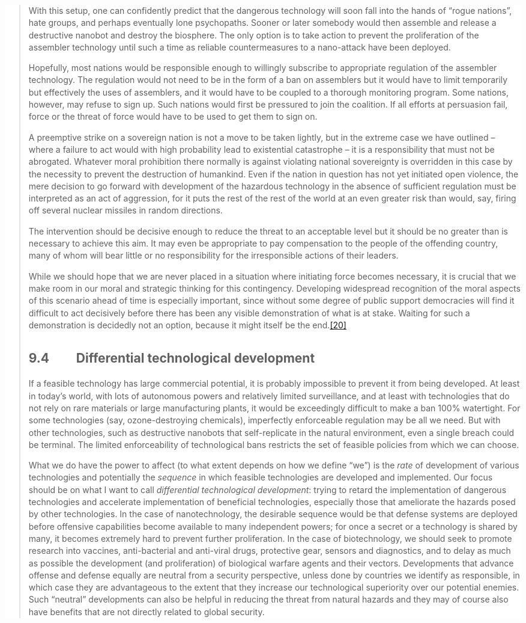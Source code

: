 > 
> With this setup, one can confidently predict that the dangerous technology will soon fall into the hands of “rogue nations”, hate groups, and perhaps eventually lone psychopaths. Sooner or later somebody would then assemble and release a destructive nanobot and destroy the biosphere. The only option is to take action to prevent the proliferation of the assembler technology until such a time as reliable countermeasures to a nano-attack have been deployed.
> 
> Hopefully, most nations would be responsible enough to willingly subscribe to appropriate regulation of the assembler technology. The regulation would not need to be in the form of a ban on assemblers but it would have to limit temporarily but effectively the uses of assemblers, and it would have to be coupled to a thorough monitoring program. Some nations, however, may refuse to sign up. Such nations would first be pressured to join the coalition. If all efforts at persuasion fail, force or the threat of force would have to be used to get them to sign on.
> 
> A preemptive strike on a sovereign nation is not a move to be taken lightly, but in the extreme case we have outlined – where a failure to act would with high probability lead to existential catastrophe – it is a responsibility that must not be abrogated. Whatever moral prohibition there normally is against violating national sovereignty is overridden in this case by the necessity to prevent the destruction of humankind. Even if the nation in question has not yet initiated open violence, the mere decision to go forward with development of the hazardous technology in the absence of sufficient regulation must be interpreted as an act of aggression, for it puts the rest of the rest of the world at an even greater risk than would, say, firing off several nuclear missiles in random directions.
> 
> The intervention should be decisive enough to reduce the threat to an acceptable level but it should be no greater than is necessary to achieve this aim. It may even be appropriate to pay compensation to the people of the offending country, many of whom will bear little or no responsibility for the irresponsible actions of their leaders.
> 
> While we should hope that we are never placed in a situation where initiating force becomes necessary, it is crucial that we make room in our moral and strategic thinking for this contingency. Developing widespread recognition of the moral aspects of this scenario ahead of time is especially important, since without some degree of public support democracies will find it difficult to act decisively before there has been any visible demonstration of what is at stake. Waiting for such a demonstration is decidedly not an option, because it might itself be the end.[\[20\]](https://www.nickbostrom.com/existential/risks.html#_ftn20)
> 
> ## 9.4         Differential technological development
> 
> If a feasible technology has large commercial potential, it is probably impossible to prevent it from being developed. At least in today’s world, with lots of autonomous powers and relatively limited surveillance, and at least with technologies that do not rely on rare materials or large manufacturing plants, it would be exceedingly difficult to make a ban 100% watertight. For some technologies (say, ozone-destroying chemicals), imperfectly enforceable regulation may be all we need. But with other technologies, such as destructive nanobots that self-replicate in the natural environment, even a single breach could be terminal. The limited enforceability of technological bans restricts the set of feasible policies from which we can choose.
> 
> What we do have the power to affect (to what extent depends on how we define “we”) is the _rate_ of development of various technologies and potentially the _sequence_ in which feasible technologies are developed and implemented. Our focus should be on what I want to call _differential technological development_: trying to retard the implementation of dangerous technologies and accelerate implementation of beneficial technologies, especially those that ameliorate the hazards posed by other technologies. In the case of nanotechnology, the desirable sequence would be that defense systems are deployed before offensive capabilities become available to many independent powers; for once a secret or a technology is shared by many, it becomes extremely hard to prevent further proliferation. In the case of biotechnology, we should seek to promote research into vaccines, anti-bacterial and anti-viral drugs, protective gear, sensors and diagnostics, and to delay as much as possible the development (and proliferation) of biological warfare agents and their vectors. Developments that advance offense and defense equally are neutral from a security perspective, unless done by countries we identify as responsible, in which case they are advantageous to the extent that they increase our technological superiority over our potential enemies. Such “neutral” developments can also be helpful in reducing the threat from natural hazards and they may of course also have benefits that are not directly related to global security.
